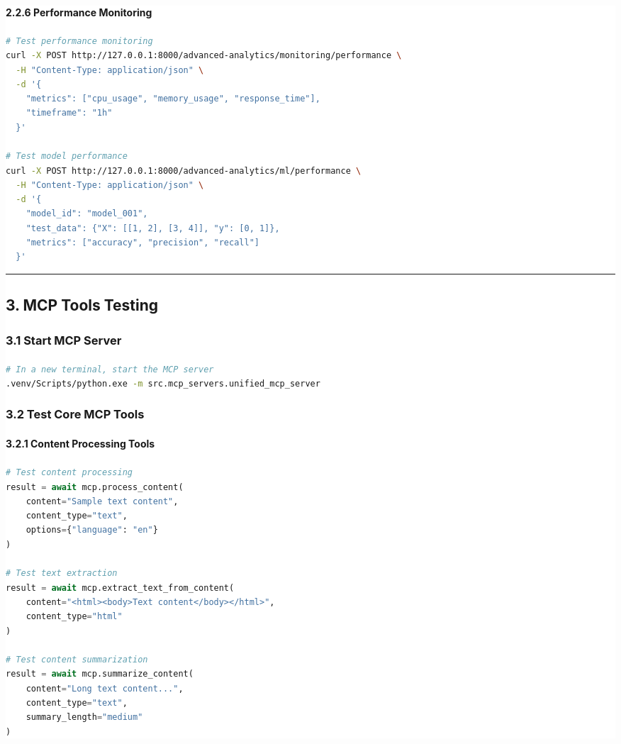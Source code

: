 #### 2.2.6 Performance Monitoring
```bash
# Test performance monitoring
curl -X POST http://127.0.0.1:8000/advanced-analytics/monitoring/performance \
  -H "Content-Type: application/json" \
  -d '{
    "metrics": ["cpu_usage", "memory_usage", "response_time"],
    "timeframe": "1h"
  }'

# Test model performance
curl -X POST http://127.0.0.1:8000/advanced-analytics/ml/performance \
  -H "Content-Type: application/json" \
  -d '{
    "model_id": "model_001",
    "test_data": {"X": [[1, 2], [3, 4]], "y": [0, 1]},
    "metrics": ["accuracy", "precision", "recall"]
  }'
```

---

## 3. MCP Tools Testing

### 3.1 Start MCP Server
```bash
# In a new terminal, start the MCP server
.venv/Scripts/python.exe -m src.mcp_servers.unified_mcp_server
```

### 3.2 Test Core MCP Tools

#### 3.2.1 Content Processing Tools
```python
# Test content processing
result = await mcp.process_content(
    content="Sample text content",
    content_type="text",
    options={"language": "en"}
)

# Test text extraction
result = await mcp.extract_text_from_content(
    content="<html><body>Text content</body></html>",
    content_type="html"
)

# Test content summarization
result = await mcp.summarize_content(
    content="Long text content...",
    content_type="text",
    summary_length="medium"
)
```
